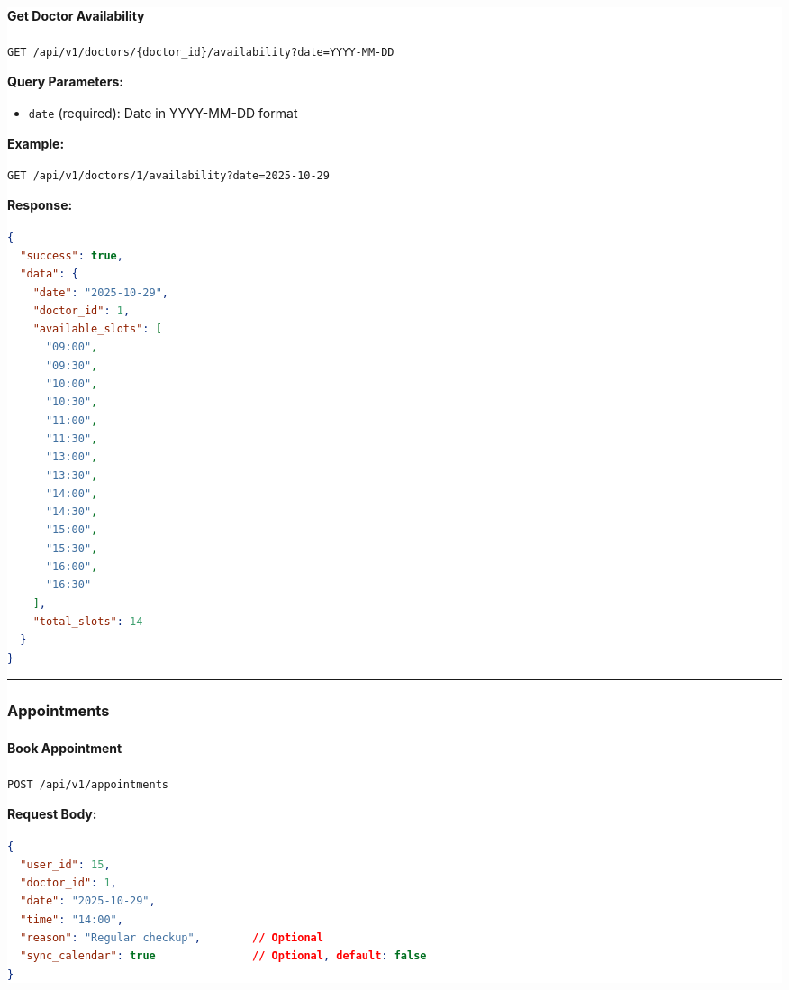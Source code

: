 
#### Get Doctor Availability
```
GET /api/v1/doctors/{doctor_id}/availability?date=YYYY-MM-DD
```

**Query Parameters:**
- `date` (required): Date in YYYY-MM-DD format

**Example:**
```
GET /api/v1/doctors/1/availability?date=2025-10-29
```

**Response:**
```json
{
  "success": true,
  "data": {
    "date": "2025-10-29",
    "doctor_id": 1,
    "available_slots": [
      "09:00",
      "09:30",
      "10:00",
      "10:30",
      "11:00",
      "11:30",
      "13:00",
      "13:30",
      "14:00",
      "14:30",
      "15:00",
      "15:30",
      "16:00",
      "16:30"
    ],
    "total_slots": 14
  }
}
```

---

### Appointments

#### Book Appointment
```
POST /api/v1/appointments
```

**Request Body:**
```json
{
  "user_id": 15,
  "doctor_id": 1,
  "date": "2025-10-29",
  "time": "14:00",
  "reason": "Regular checkup",        // Optional
  "sync_calendar": true               // Optional, default: false
}
```
